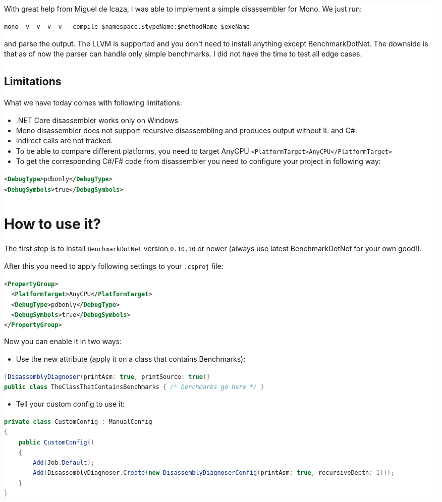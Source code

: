 With great help from Miguel de Icaza, I was able to implement a simple disassembler for Mono. We just run:

```
mono -v -v -v -v --compile $namespace.$typeName:$methodName $exeName
```

and parse the output. The LLVM is supported and you don't need to install anything except BenchmarkDotNet. The downside is that as of now the parser can handle only simple benchmarks. I did not have the time to test all edge cases.

## Limitations

What we have today comes with following limitations:

* .NET Core disassembler works only on Windows
* Mono disassembler does not support recursive disassembling and produces output without IL and C#.
* Indirect calls are not tracked.
* To be able to compare different platforms, you need to target AnyCPU `<PlatformTarget>AnyCPU</PlatformTarget>`
* To get the corresponding C#/F# code from disassembler you need to configure your project in following way:

```xml
<DebugType>pdbonly</DebugType>
<DebugSymbols>true</DebugSymbols>
```

# How to use it?

The first step is to install `BenchmarkDotNet` version `0.10.10` or newer (always use latest BenchmarkDotNet for your own good!). 

After this you need to apply following settings to your `.csproj` file:

```xml
<PropertyGroup>
  <PlatformTarget>AnyCPU</PlatformTarget>
  <DebugType>pdbonly</DebugType>
  <DebugSymbols>true</DebugSymbols>
</PropertyGroup>
```

Now you can enable it in two ways:

* Use the new attribute (apply it on a class that contains Benchmarks):

```cs
[DisassemblyDiagnoser(printAsm: true, printSource: true)]
public class TheClassThatContainsBenchmarks { /* benchmarks go here */ }
```

* Tell your custom config to use it:

```cs
private class CustomConfig : ManualConfig
{
    public CustomConfig()
    {
        Add(Job.Default);
        Add(DisassemblyDiagnoser.Create(new DisassemblyDiagnoserConfig(printAsm: true, recursiveDepth: 1)));
    }
}
```

